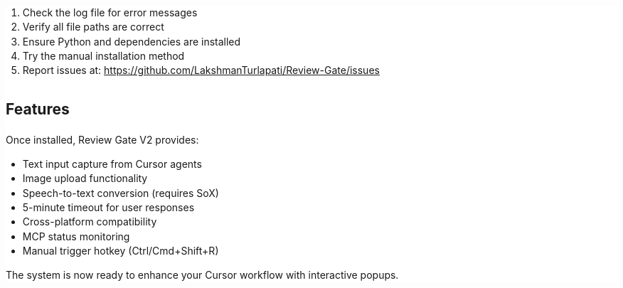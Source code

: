 1. Check the log file for error messages
2. Verify all file paths are correct
3. Ensure Python and dependencies are installed
4. Try the manual installation method
5. Report issues at: https://github.com/LakshmanTurlapati/Review-Gate/issues

## Features

Once installed, Review Gate V2 provides:

- Text input capture from Cursor agents
- Image upload functionality
- Speech-to-text conversion (requires SoX)
- 5-minute timeout for user responses
- Cross-platform compatibility
- MCP status monitoring
- Manual trigger hotkey (Ctrl/Cmd+Shift+R)

The system is now ready to enhance your Cursor workflow with interactive popups.
